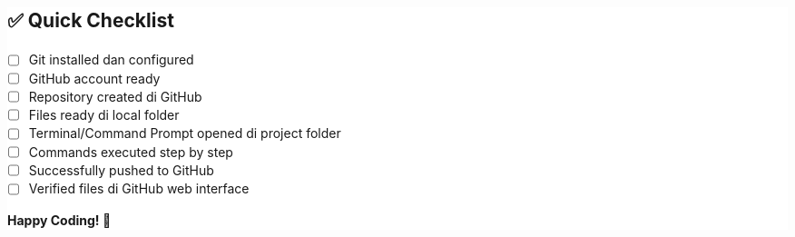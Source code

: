 ## ✅ **Quick Checklist**

- [ ] Git installed dan configured
- [ ] GitHub account ready
- [ ] Repository created di GitHub
- [ ] Files ready di local folder
- [ ] Terminal/Command Prompt opened di project folder
- [ ] Commands executed step by step
- [ ] Successfully pushed to GitHub
- [ ] Verified files di GitHub web interface

**Happy Coding! 🚀**